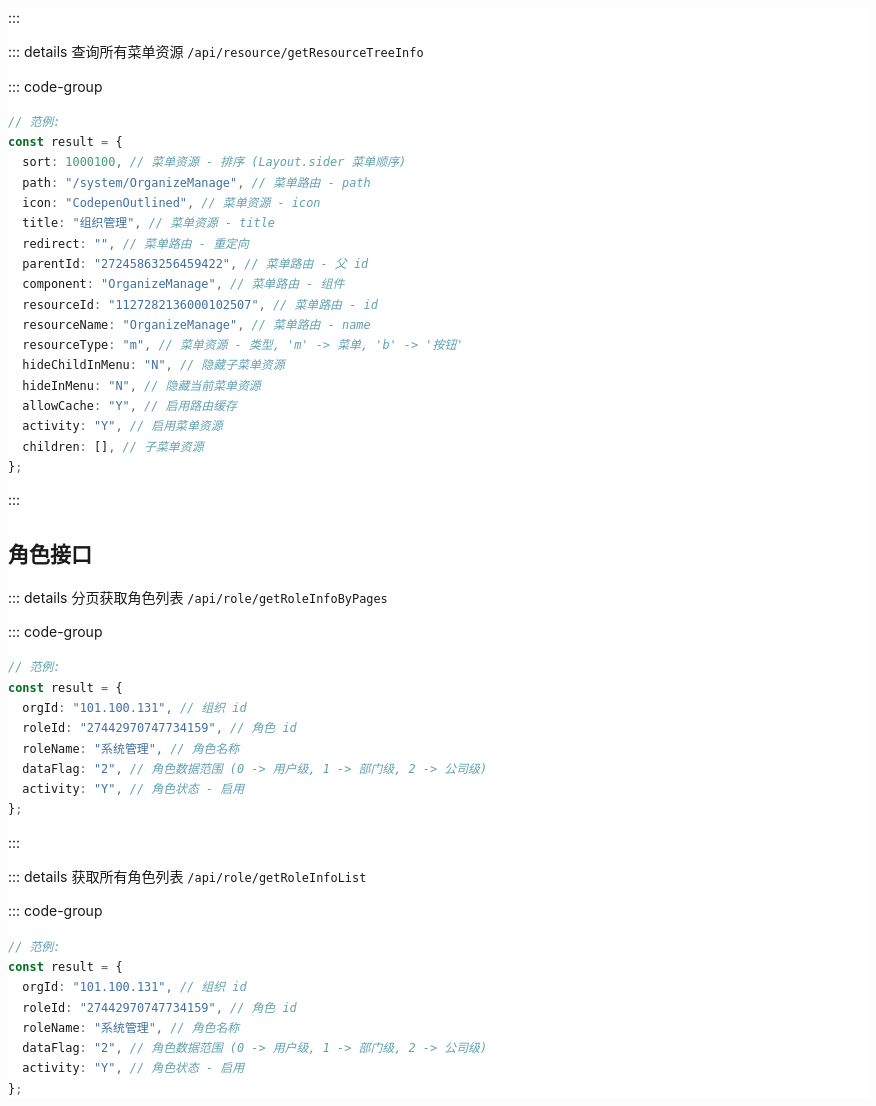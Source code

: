 

:::

::: details 查询所有菜单资源 `/api/resource/getResourceTreeInfo`

::: code-group

```typescript [字段说明]
// 范例:
const result = {
  sort: 1000100, // 菜单资源 - 排序 (Layout.sider 菜单顺序)
  path: "/system/OrganizeManage", // 菜单路由 - path
  icon: "CodepenOutlined", // 菜单资源 - icon
  title: "组织管理", // 菜单资源 - title
  redirect: "", // 菜单路由 - 重定向
  parentId: "27245863256459422", // 菜单路由 - 父 id
  component: "OrganizeManage", // 菜单路由 - 组件
  resourceId: "1127282136000102507", // 菜单路由 - id
  resourceName: "OrganizeManage", // 菜单路由 - name
  resourceType: "m", // 菜单资源 - 类型, 'm' -> 菜单, 'b' -> '按钮'
  hideChildInMenu: "N", // 隐藏子菜单资源
  hideInMenu: "N", // 隐藏当前菜单资源
  allowCache: "Y", // 启用路由缓存
  activity: "Y", // 启用菜单资源
  children: [], // 子菜单资源
};
```



:::

## 角色接口

::: details 分页获取角色列表 `/api/role/getRoleInfoByPages`

::: code-group

```typescript [字段说明]
// 范例:
const result = {
  orgId: "101.100.131", // 组织 id
  roleId: "27442970747734159", // 角色 id
  roleName: "系统管理", // 角色名称
  dataFlag: "2", // 角色数据范围 (0 -> 用户级, 1 -> 部门级, 2 -> 公司级)
  activity: "Y", // 角色状态 - 启用
};
```



:::

::: details 获取所有角色列表 `/api/role/getRoleInfoList`

::: code-group

```typescript [字段说明]
// 范例:
const result = {
  orgId: "101.100.131", // 组织 id
  roleId: "27442970747734159", // 角色 id
  roleName: "系统管理", // 角色名称
  dataFlag: "2", // 角色数据范围 (0 -> 用户级, 1 -> 部门级, 2 -> 公司级)
  activity: "Y", // 角色状态 - 启用
};
```
